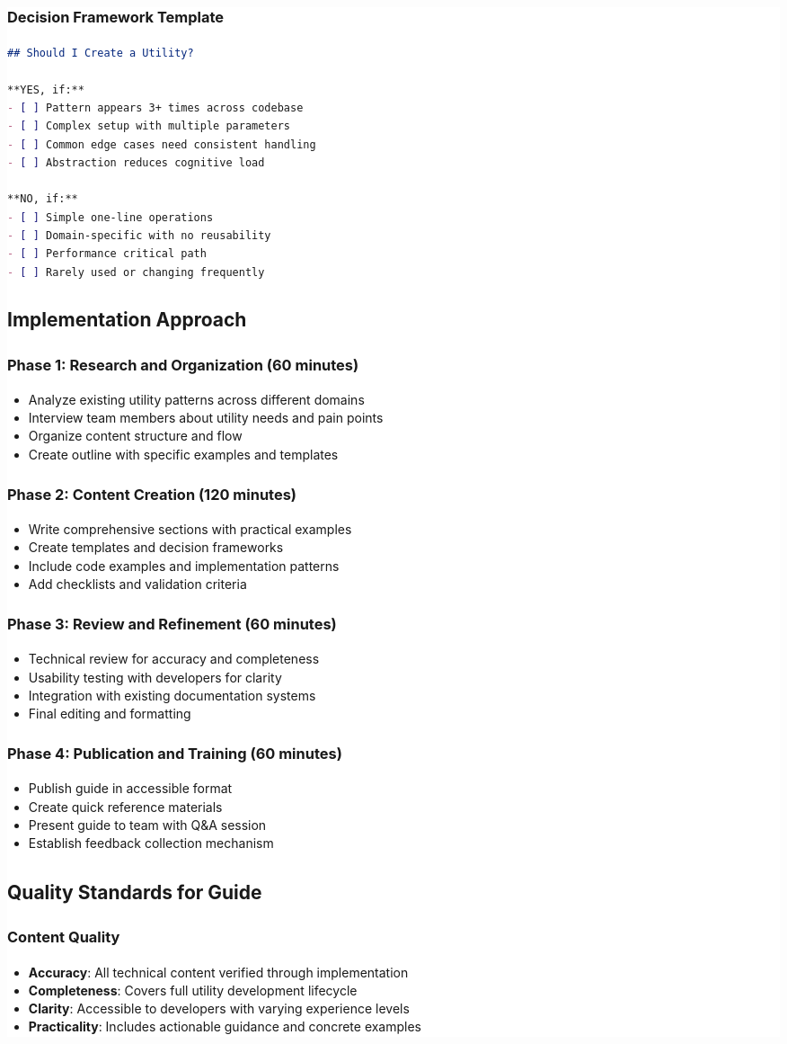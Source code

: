 ### Decision Framework Template
```markdown
## Should I Create a Utility?

**YES, if:**
- [ ] Pattern appears 3+ times across codebase
- [ ] Complex setup with multiple parameters
- [ ] Common edge cases need consistent handling
- [ ] Abstraction reduces cognitive load

**NO, if:**
- [ ] Simple one-line operations
- [ ] Domain-specific with no reusability
- [ ] Performance critical path
- [ ] Rarely used or changing frequently
```

## Implementation Approach

### Phase 1: Research and Organization (60 minutes)
- Analyze existing utility patterns across different domains
- Interview team members about utility needs and pain points
- Organize content structure and flow
- Create outline with specific examples and templates

### Phase 2: Content Creation (120 minutes)
- Write comprehensive sections with practical examples
- Create templates and decision frameworks
- Include code examples and implementation patterns
- Add checklists and validation criteria

### Phase 3: Review and Refinement (60 minutes)
- Technical review for accuracy and completeness
- Usability testing with developers for clarity
- Integration with existing documentation systems
- Final editing and formatting

### Phase 4: Publication and Training (60 minutes)
- Publish guide in accessible format
- Create quick reference materials
- Present guide to team with Q&A session
- Establish feedback collection mechanism

## Quality Standards for Guide

### Content Quality
- **Accuracy**: All technical content verified through implementation
- **Completeness**: Covers full utility development lifecycle
- **Clarity**: Accessible to developers with varying experience levels
- **Practicality**: Includes actionable guidance and concrete examples
